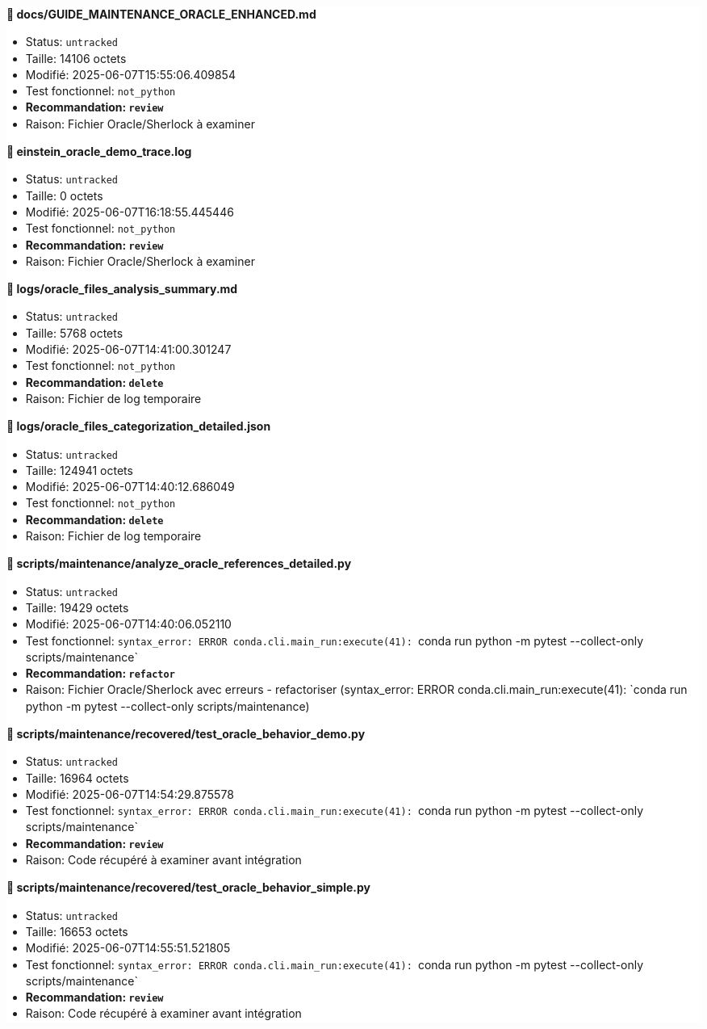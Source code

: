 **📁 docs/GUIDE_MAINTENANCE_ORACLE_ENHANCED.md**
- Status: `untracked`
- Taille: 14106 octets
- Modifié: 2025-06-07T15:55:06.409854
- Test fonctionnel: `not_python`
- **Recommandation: `review`**
- Raison: Fichier Oracle/Sherlock à examiner

**📁 einstein_oracle_demo_trace.log**
- Status: `untracked`
- Taille: 0 octets
- Modifié: 2025-06-07T16:18:55.445446
- Test fonctionnel: `not_python`
- **Recommandation: `review`**
- Raison: Fichier Oracle/Sherlock à examiner

**📁 logs/oracle_files_analysis_summary.md**
- Status: `untracked`
- Taille: 5768 octets
- Modifié: 2025-06-07T14:41:00.301247
- Test fonctionnel: `not_python`
- **Recommandation: `delete`**
- Raison: Fichier de log temporaire

**📁 logs/oracle_files_categorization_detailed.json**
- Status: `untracked`
- Taille: 124941 octets
- Modifié: 2025-06-07T14:40:12.686049
- Test fonctionnel: `not_python`
- **Recommandation: `delete`**
- Raison: Fichier de log temporaire

**📁 scripts/maintenance/analyze_oracle_references_detailed.py**
- Status: `untracked`
- Taille: 19429 octets
- Modifié: 2025-06-07T14:40:06.052110
- Test fonctionnel: `syntax_error: ERROR conda.cli.main_run:execute(41): `conda run python -m pytest --collect-only scripts/maintenance`
- **Recommandation: `refactor`**
- Raison: Fichier Oracle/Sherlock avec erreurs - refactoriser (syntax_error: ERROR conda.cli.main_run:execute(41): `conda run python -m pytest --collect-only scripts/maintenance)

**📁 scripts/maintenance/recovered/test_oracle_behavior_demo.py**
- Status: `untracked`
- Taille: 16964 octets
- Modifié: 2025-06-07T14:54:29.875578
- Test fonctionnel: `syntax_error: ERROR conda.cli.main_run:execute(41): `conda run python -m pytest --collect-only scripts/maintenance`
- **Recommandation: `review`**
- Raison: Code récupéré à examiner avant intégration

**📁 scripts/maintenance/recovered/test_oracle_behavior_simple.py**
- Status: `untracked`
- Taille: 16653 octets
- Modifié: 2025-06-07T14:55:51.521805
- Test fonctionnel: `syntax_error: ERROR conda.cli.main_run:execute(41): `conda run python -m pytest --collect-only scripts/maintenance`
- **Recommandation: `review`**
- Raison: Code récupéré à examiner avant intégration
